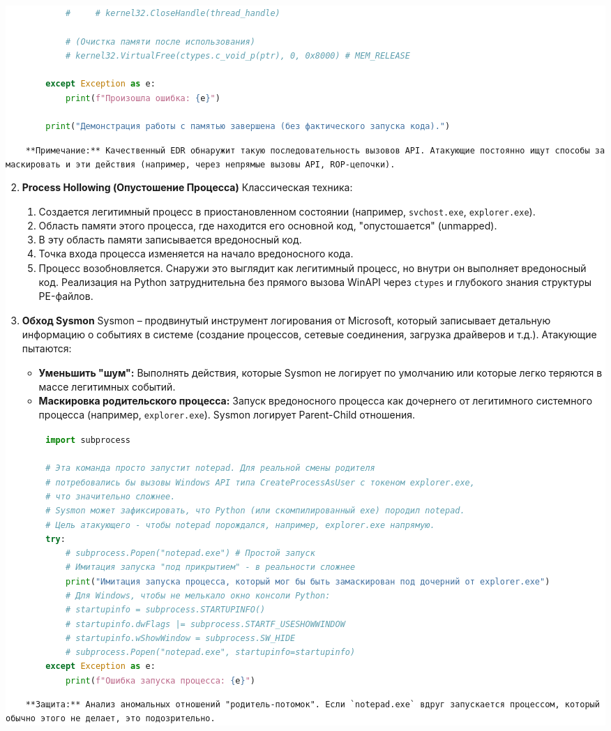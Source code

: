 ```python
            #     # kernel32.CloseHandle(thread_handle)
            
            # (Очистка памяти после использования)
            # kernel32.VirtualFree(ctypes.c_void_p(ptr), 0, 0x8000) # MEM_RELEASE

        except Exception as e:
            print(f"Произошла ошибка: {e}")
        
        print("Демонстрация работы с памятью завершена (без фактического запуска кода).")
```
        **Примечание:** Качественный EDR обнаружит такую последовательность вызовов API. Атакующие постоянно ищут способы замаскировать и эти действия (например, через непрямые вызовы API, ROP-цепочки).

2.  **Process Hollowing (Опустошение Процесса)**
    Классическая техника:
    1.  Создается легитимный процесс в приостановленном состоянии (например, `svchost.exe`, `explorer.exe`).
    2.  Область памяти этого процесса, где находится его основной код, "опустошается" (unmapped).
    3.  В эту область памяти записывается вредоносный код.
    4.  Точка входа процесса изменяется на начало вредоносного кода.
    5.  Процесс возобновляется.
    Снаружи это выглядит как легитимный процесс, но внутри он выполняет вредоносный код. Реализация на Python затруднительна без прямого вызова WinAPI через `ctypes` и глубокого знания структуры PE-файлов.

3.  **Обход Sysmon**
    Sysmon – продвинутый инструмент логирования от Microsoft, который записывает детальную информацию о событиях в системе (создание процессов, сетевые соединения, загрузка драйверов и т.д.). Атакующие пытаются:
    *   **Уменьшить "шум":** Выполнять действия, которые Sysmon не логирует по умолчанию или которые легко теряются в массе легитимных событий.
    *   **Маскировка родительского процесса:** Запуск вредоносного процесса как дочернего от легитимного системного процесса (например, `explorer.exe`). Sysmon логирует Parent-Child отношения.
```python
        import subprocess

        # Эта команда просто запустит notepad. Для реальной смены родителя
        # потребовались бы вызовы Windows API типа CreateProcessAsUser с токеном explorer.exe,
        # что значительно сложнее.
        # Sysmon может зафиксировать, что Python (или скомпилированный exe) породил notepad.
        # Цель атакующего - чтобы notepad порождался, например, explorer.exe напрямую.
        try:
            # subprocess.Popen("notepad.exe") # Простой запуск
            # Имитация запуска "под прикрытием" - в реальности сложнее
            print("Имитация запуска процесса, который мог бы быть замаскирован под дочерний от explorer.exe")
            # Для Windows, чтобы не мелькало окно консоли Python:
            # startupinfo = subprocess.STARTUPINFO()
            # startupinfo.dwFlags |= subprocess.STARTF_USESHOWWINDOW
            # startupinfo.wShowWindow = subprocess.SW_HIDE
            # subprocess.Popen("notepad.exe", startupinfo=startupinfo)
        except Exception as e:
            print(f"Ошибка запуска процесса: {e}")
```
        **Защита:** Анализ аномальных отношений "родитель-потомок". Если `notepad.exe` вдруг запускается процессом, который обычно этого не делает, это подозрительно.

